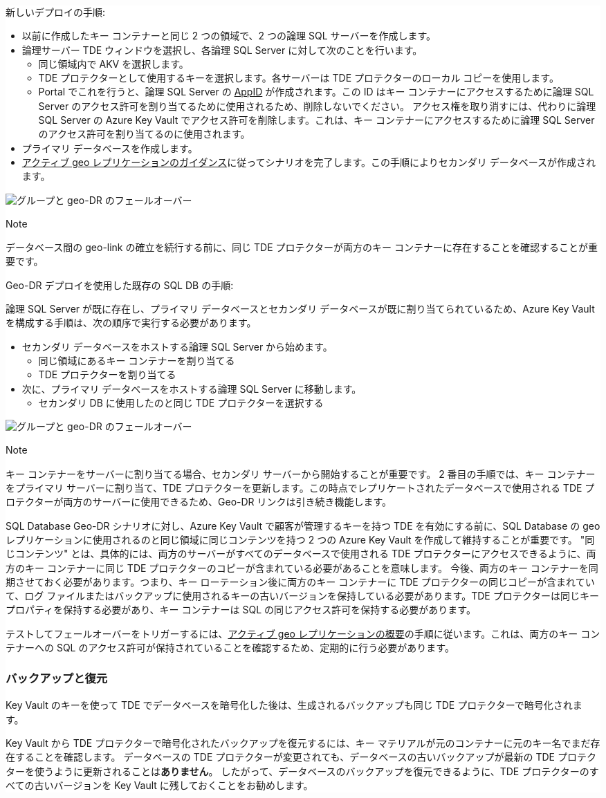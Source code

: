 新しいデプロイの手順:
- 以前に作成したキー コンテナーと同じ 2 つの領域で、2 つの論理 SQL サーバーを作成します。 
- 論理サーバー TDE ウィンドウを選択し、各論理 SQL Server に対して次のことを行います。  
   - 同じ領域内で AKV を選択します。 
   - TDE プロテクターとして使用するキーを選択します。各サーバーは TDE プロテクターのローカル コピーを使用します。 
   - Portal でこれを行うと、論理 SQL Server の [AppID](https://docs.microsoft.com/en-us/azure/active-directory/managed-service-identity/overview) が作成されます。この ID はキー コンテナーにアクセスするために論理 SQL Server のアクセス許可を割り当てるために使用されるため、削除しないでください。 アクセス権を取り消すには、代わりに論理 SQL Server の Azure Key Vault でアクセス許可を削除します。これは、キー コンテナーにアクセスするために論理 SQL Server のアクセス許可を割り当てるのに使用されます。
- プライマリ データベースを作成します。 
- [アクティブ geo レプリケーションのガイダンス](https://docs.microsoft.com/en-us/azure/sql-database/sql-database-geo-replication-overview)に従ってシナリオを完了します。この手順によりセカンダリ データベースが作成されます。

![グループと geo-DR のフェールオーバー](./media/transparent-data-encryption-byok-azure-sql/Geo_DR_Config.PNG)

>[!NOTE]
>データベース間の geo-link の確立を続行する前に、同じ TDE プロテクターが両方のキー コンテナーに存在することを確認することが重要です。
>

Geo-DR デプロイを使用した既存の SQL DB の手順:

論理 SQL Server が既に存在し、プライマリ データベースとセカンダリ データベースが既に割り当てられているため、Azure Key Vault を構成する手順は、次の順序で実行する必要があります。 
- セカンダリ データベースをホストする論理 SQL Server から始めます。 
   - 同じ領域にあるキー コンテナーを割り当てる 
   - TDE プロテクターを割り当てる 
- 次に、プライマリ データベースをホストする論理 SQL Server に移動します。 
   - セカンダリ DB に使用したのと同じ TDE プロテクターを選択する
   
![グループと geo-DR のフェールオーバー](./media/transparent-data-encryption-byok-azure-sql/geo_DR_ex_config.PNG)

>[!NOTE]
>キー コンテナーをサーバーに割り当てる場合、セカンダリ サーバーから開始することが重要です。  2 番目の手順では、キー コンテナーをプライマリ サーバーに割り当て、TDE プロテクターを更新します。この時点でレプリケートされたデータベースで使用される TDE プロテクターが両方のサーバーに使用できるため、Geo-DR リンクは引き続き機能します。
>

SQL Database Geo-DR シナリオに対し、Azure Key Vault で顧客が管理するキーを持つ TDE を有効にする前に、SQL Database の geo レプリケーションに使用されるのと同じ領域に同じコンテンツを持つ 2 つの Azure Key Vault を作成して維持することが重要です。  "同じコンテンツ" とは、具体的には、両方のサーバーがすべてのデータベースで使用される TDE プロテクターにアクセスできるように、両方のキー コンテナーに同じ TDE プロテクターのコピーが含まれている必要があることを意味します。  今後、両方のキー コンテナーを同期させておく必要があります。つまり、キー ローテーション後に両方のキー コンテナーに TDE プロテクターの同じコピーが含まれていて、ログ ファイルまたはバックアップに使用されるキーの古いバージョンを保持している必要があります。TDE プロテクターは同じキー プロパティを保持する必要があり、キー コンテナーは SQL の同じアクセス許可を保持する必要があります。  
 
テストしてフェールオーバーをトリガーするには、[アクティブ geo レプリケーションの概要](https://docs.microsoft.com/azure/sql-database/sql-database-geo-replication-overview)の手順に従います。これは、両方のキー コンテナーへの SQL のアクセス許可が保持されていることを確認するため、定期的に行う必要があります。 


### <a name="backup-and-restore"></a>バックアップと復元

Key Vault のキーを使って TDE でデータベースを暗号化した後は、生成されるバックアップも同じ TDE プロテクターで暗号化されます。

Key Vault から TDE プロテクターで暗号化されたバックアップを復元するには、キー マテリアルが元のコンテナーに元のキー名でまだ存在することを確認します。 データベースの TDE プロテクターが変更されても、データベースの古いバックアップが最新の TDE プロテクターを使うように更新されることは**ありません**。 したがって、データベースのバックアップを復元できるように、TDE プロテクターのすべての古いバージョンを Key Vault に残しておくことをお勧めします。 
